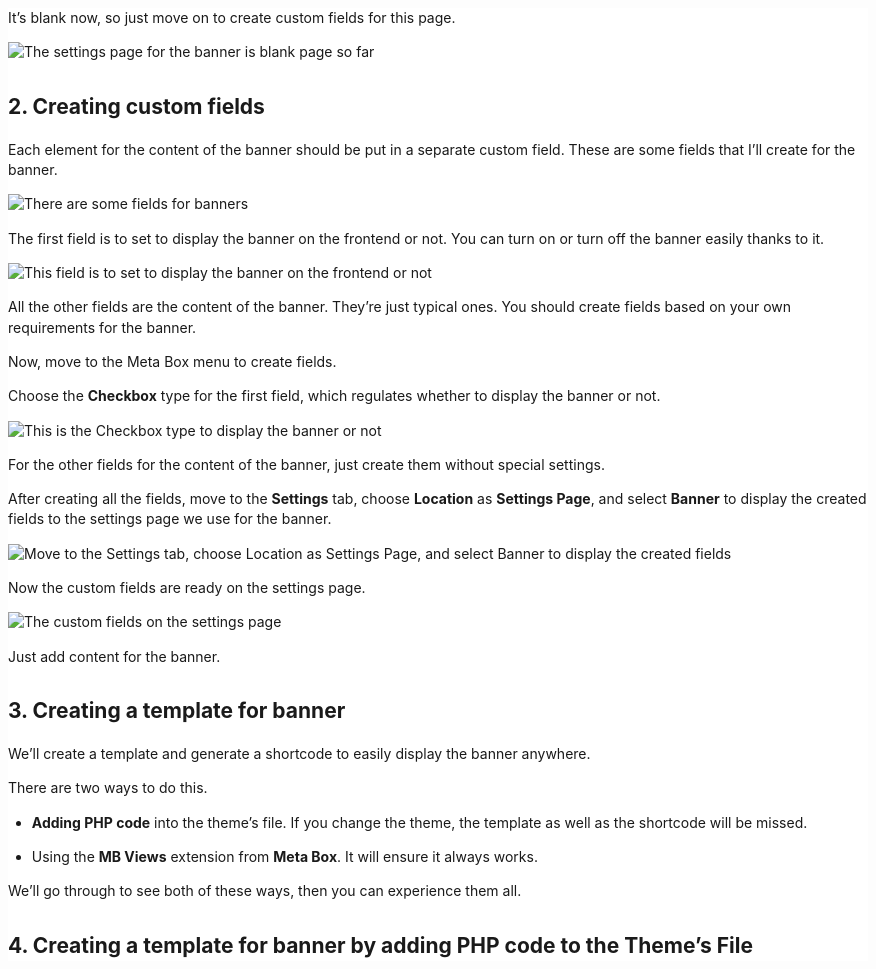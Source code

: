 It’s blank now, so just move on to create custom fields for this page.

![The settings page for the banner is blank page so far](https://imgur.elightup.com/HPE9KLQ.png)

## 2. Creating custom fields

Each element for the content of the banner should be put in a separate custom field. These are some fields that I’ll create for the banner.

![There are some fields for banners](https://imgur.elightup.com/6ThnxTo.png)

The first field is to set to display the banner on the frontend or not. You can turn on or turn off the banner easily thanks to it.

![This field is to set to display the banner on the frontend or not](https://imgur.elightup.com/IcTPvCD.png)

All the other fields are the content of the banner. They’re just typical ones. You should create fields based on your own requirements for the banner.

Now, move to the Meta Box menu to create fields.

Choose the **Checkbox** type for the first field, which regulates whether to display the banner or not.

![This is the Checkbox type to display the banner or not](https://imgur.elightup.com/vDwL8HK.png)

For the other fields for the content of the banner, just create them without special settings.

After creating all the fields, move to the **Settings** tab, choose **Location** as **Settings Page**, and select **Banner** to display the created fields to the settings page we use for the banner.

![Move to the Settings tab, choose Location as Settings Page, and select Banner to display the created fields](https://imgur.elightup.com/IDyqo4O.png)

Now the custom fields are ready on the settings page.

![The custom fields on the settings page](https://imgur.elightup.com/ED75X7I.png)

Just add content for the banner.

## 3. Creating a template for banner

We’ll create a template and generate a shortcode to easily display the banner anywhere.

There are two ways to do this.

* **Adding PHP code** into the theme’s file. If you change the theme, the template as well as the shortcode will be missed.

* Using the **MB Views** extension from **Meta Box**. It will ensure it always works.

We’ll go through to see both of these ways, then you can experience them all.

## 4. Creating a template for banner by adding PHP code to the Theme’s File
